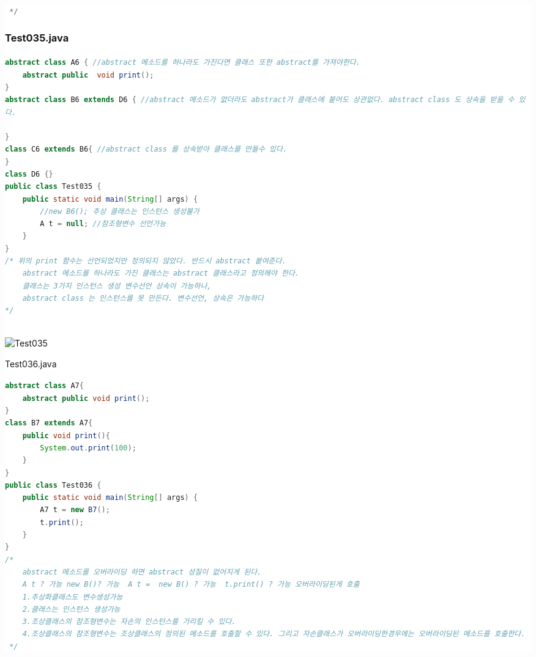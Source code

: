 ```java
 */

```



### Test035.java

```java
abstract class A6 { //abstract 메소드를 하나라도 가진다면 클래스 또한 abstract를 가져야한다.
    abstract public  void print();
}
abstract class B6 extends D6 { //abstract 메소드가 없더라도 abstract가 클래스에 붙어도 상관없다. abstract class 도 상속을 받을 수 있다.

}
class C6 extends B6{ //abstract class 를 상속받아 클래스를 만들수 있다.
}
class D6 {}
public class Test035 {
    public static void main(String[] args) {
        //new B6(); 추상 클래스는 인스턴스 생성불가
        A t = null; //참조형변수 선언가능
    }
}
/* 위의 print 함수는 선언되었지만 정의되지 않았다. 반드시 abstract 붙여준다.
	abstract 메소드를 하나라도 가진 클래스는 abstract 클래스라고 정의해야 한다.
	클래스는 3가지 인스턴스 생성 변수선언 상속이 가능하나,
	abstract class 는 인스턴스를 못 만든다. 변수선언, 상속은 가능하다
*/



```

![Test035](D:\doc\메모\자바캠프\img\Test035.jpg)

Test036.java

```java
abstract class A7{
    abstract public void print();
}
class B7 extends A7{
    public void print(){
        System.out.print(100);
    }
}
public class Test036 {
    public static void main(String[] args) {
        A7 t = new B7();
        t.print();
    }
}
/*
    abstract 메소드를 오버라이딩 하면 abstract 성질이 없어지게 된다.
    A t ? 가능 new B()? 가능  A t =  new B() ? 가능  t.print() ? 가능 오버라이딩된게 호출
    1.추상화클래스도 변수생성가능
    2.클래스는 인스턴스 생성가능
    3.조상클래스의 참조형변수는 자손의 인스턴스를 가리킬 수 있다.
    4.조상클래스의 참조형변수는 조상클래스의 정의된 메소드를 호출할 수 있다. 그리고 자손클래스가 오버라이딩한경우에는 오버라이딩된 메소드를 호출한다.
 */

```
